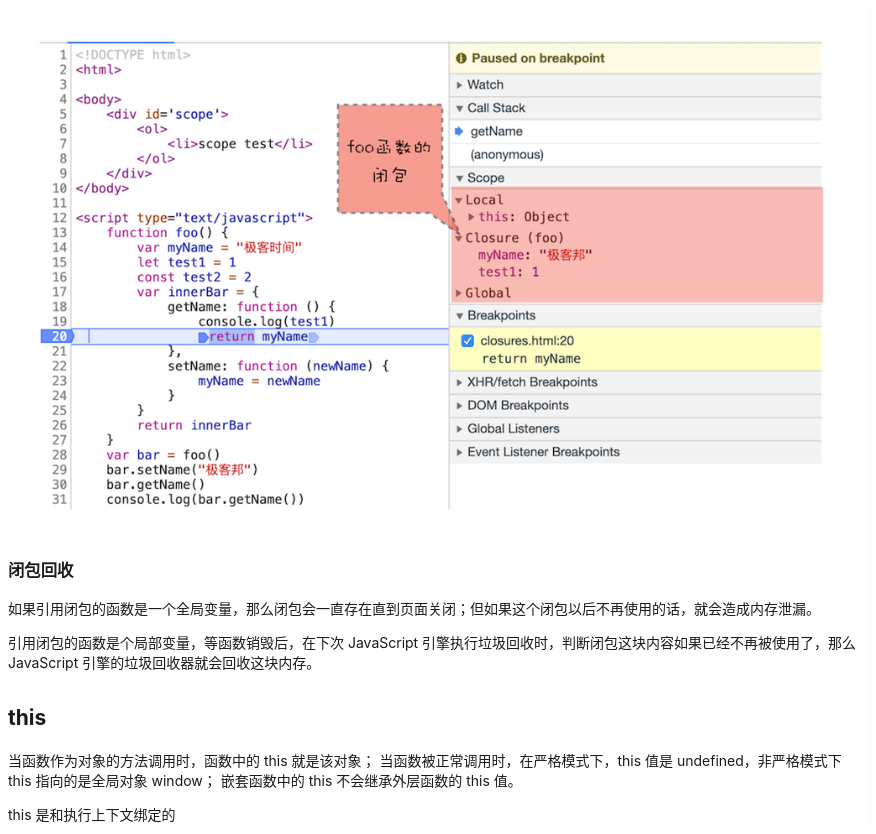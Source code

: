 ![](images/419002610051952323.png)



### 闭包回收

如果引用闭包的函数是一个全局变量，那么闭包会一直存在直到页面关闭；但如果这个闭包以后不再使用的话，就会造成内存泄漏。

引用闭包的函数是个局部变量，等函数销毁后，在下次 JavaScript 引擎执行垃圾回收时，判断闭包这块内容如果已经不再被使用了，那么 JavaScript 引擎的垃圾回收器就会回收这块内存。

## this

当函数作为对象的方法调用时，函数中的 this 就是该对象； 
当函数被正常调用时，在严格模式下，this 值是 undefined，非严格模式下 this 指向的是全局对象 window； 
嵌套函数中的 this 不会继承外层函数的 this 值。 

this 是和执行上下文绑定的